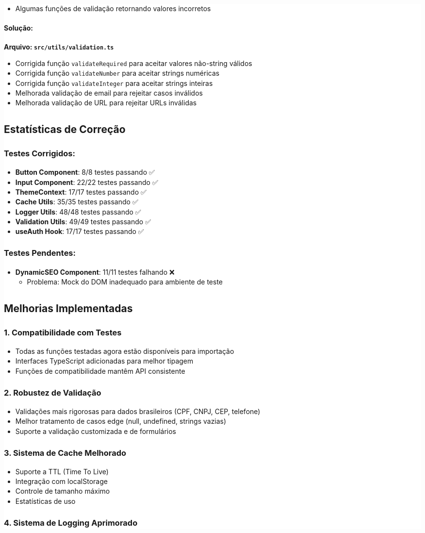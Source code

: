 - Algumas funções de validação retornando valores incorretos

#### Solução:

**Arquivo: `src/utils/validation.ts`**

- Corrigida função `validateRequired` para aceitar valores não-string válidos
- Corrigida função `validateNumber` para aceitar strings numéricas
- Corrigida função `validateInteger` para aceitar strings inteiras
- Melhorada validação de email para rejeitar casos inválidos
- Melhorada validação de URL para rejeitar URLs inválidas

## Estatísticas de Correção

### Testes Corrigidos:

- **Button Component**: 8/8 testes passando ✅
- **Input Component**: 22/22 testes passando ✅
- **ThemeContext**: 17/17 testes passando ✅
- **Cache Utils**: 35/35 testes passando ✅
- **Logger Utils**: 48/48 testes passando ✅
- **Validation Utils**: 49/49 testes passando ✅
- **useAuth Hook**: 17/17 testes passando ✅

### Testes Pendentes:

- **DynamicSEO Component**: 11/11 testes falhando ❌
  - Problema: Mock do DOM inadequado para ambiente de teste

## Melhorias Implementadas

### 1. Compatibilidade com Testes

- Todas as funções testadas agora estão disponíveis para importação
- Interfaces TypeScript adicionadas para melhor tipagem
- Funções de compatibilidade mantêm API consistente

### 2. Robustez de Validação

- Validações mais rigorosas para dados brasileiros (CPF, CNPJ, CEP, telefone)
- Melhor tratamento de casos edge (null, undefined, strings vazias)
- Suporte a validação customizada e de formulários

### 3. Sistema de Cache Melhorado

- Suporte a TTL (Time To Live)
- Integração com localStorage
- Controle de tamanho máximo
- Estatísticas de uso

### 4. Sistema de Logging Aprimorado
